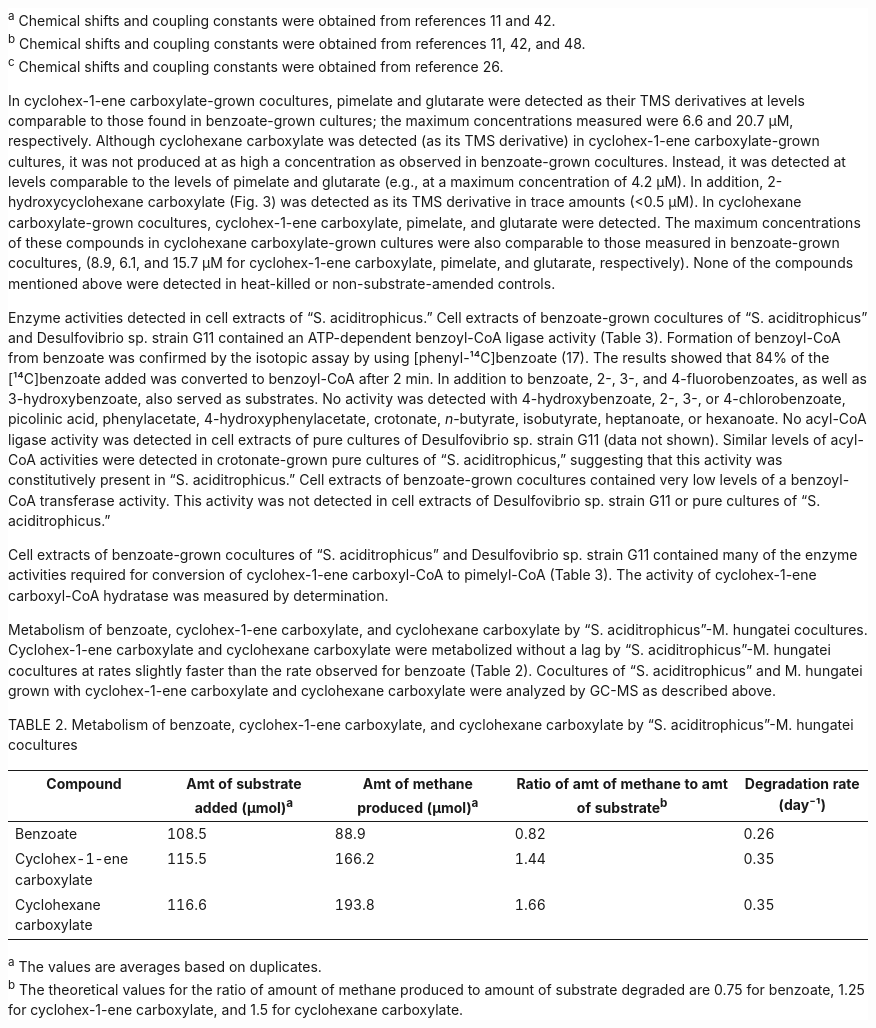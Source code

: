 <sup>a</sup> Chemical shifts and coupling constants were obtained from references 11 and 42.  
<sup>b</sup> Chemical shifts and coupling constants were obtained from references 11, 42, and 48.  
<sup>c</sup> Chemical shifts and coupling constants were obtained from reference 26.

In cyclohex-1-ene carboxylate-grown cocultures, pimelate and glutarate were detected as their TMS derivatives at levels comparable to those found in benzoate-grown cultures; the maximum concentrations measured were 6.6 and 20.7 μM, respectively. Although cyclohexane carboxylate was detected (as its TMS derivative) in cyclohex-1-ene carboxylate-grown cultures, it was not produced at as high a concentration as observed in benzoate-grown cocultures. Instead, it was detected at levels comparable to the levels of pimelate and glutarate (e.g., at a maximum concentration of 4.2 μM). In addition, 2-hydroxycyclohexane carboxylate (Fig. 3) was detected as its TMS derivative in trace amounts (<0.5 μM). In cyclohexane carboxylate-grown cocultures, cyclohex-1-ene carboxylate, pimelate, and glutarate were detected. The maximum concentrations of these compounds in cyclohexane carboxylate-grown cultures were also comparable to those measured in benzoate-grown cocultures, (8.9, 6.1, and 15.7 μM for cyclohex-1-ene carboxylate, pimelate, and glutarate, respectively). None of the compounds mentioned above were detected in heat-killed or non-substrate-amended controls.

Enzyme activities detected in cell extracts of “S. aciditrophicus.” Cell extracts of benzoate-grown cocultures of “S. aciditrophicus” and Desulfovibrio sp. strain G11 contained an ATP-dependent benzoyl-CoA ligase activity (Table 3). Formation of benzoyl-CoA from benzoate was confirmed by the isotopic assay by using [phenyl-¹⁴C]benzoate (17). The results showed that 84% of the [¹⁴C]benzoate added was converted to benzoyl-CoA after 2 min. In addition to benzoate, 2-, 3-, and 4-fluorobenzoates, as well as 3-hydroxybenzoate, also served as substrates. No activity was detected with 4-hydroxybenzoate, 2-, 3-, or 4-chlorobenzoate, picolinic acid, phenylacetate, 4-hydroxyphenylacetate, crotonate, *n*-butyrate, isobutyrate, heptanoate, or hexanoate. No acyl-CoA ligase activity was detected in cell extracts of pure cultures of Desulfovibrio sp. strain G11 (data not shown). Similar levels of acyl-CoA activities were detected in crotonate-grown pure cultures of “S. aciditrophicus,” suggesting that this activity was constitutively present in “S. aciditrophicus.” Cell extracts of benzoate-grown cocultures contained very low levels of a benzoyl-CoA transferase activity. This activity was not detected in cell extracts of Desulfovibrio sp. strain G11 or pure cultures of “S. aciditrophicus.”

Cell extracts of benzoate-grown cocultures of “S. aciditrophicus” and Desulfovibrio sp. strain G11 contained many of the enzyme activities required for conversion of cyclohex-1-ene carboxyl-CoA to pimelyl-CoA (Table 3). The activity of cyclohex-1-ene carboxyl-CoA hydratase was measured by determination.

Metabolism of benzoate, cyclohex-1-ene carboxylate, and cyclohexane carboxylate by “S. aciditrophicus”-M. hungatei cocultures. Cyclohex-1-ene carboxylate and cyclohexane carboxylate were metabolized without a lag by “S. aciditrophicus”-M. hungatei cocultures at rates slightly faster than the rate observed for benzoate (Table 2). Cocultures of “S. aciditrophicus” and M. hungatei grown with cyclohex-1-ene carboxylate and cyclohexane carboxylate were analyzed by GC-MS as described above.

TABLE 2. Metabolism of benzoate, cyclohex-1-ene carboxylate, and cyclohexane carboxylate by “S. aciditrophicus”-M. hungatei cocultures

| Compound                 | Amt of substrate added (μmol)<sup>a</sup> | Amt of methane produced (μmol)<sup>a</sup> | Ratio of amt of methane to amt of substrate<sup>b</sup> | Degradation rate (day⁻¹) |
|--------------------------|------------------------------------------|-----------------------------------------|-------------------------------------------------------|--------------------------|
| Benzoate                 | 108.5                                    | 88.9                                     | 0.82                                                | 0.26                     |
| Cyclohex-1-ene carboxylate | 115.5                                    | 166.2                                    | 1.44                                                | 0.35                     |
| Cyclohexane carboxylate  | 116.6                                    | 193.8                                    | 1.66                                                | 0.35                     |

<sup>a</sup> The values are averages based on duplicates.  
<sup>b</sup> The theoretical values for the ratio of amount of methane produced to amount of substrate degraded are 0.75 for benzoate, 1.25 for cyclohex-1-ene carboxylate, and 1.5 for cyclohexane carboxylate.
